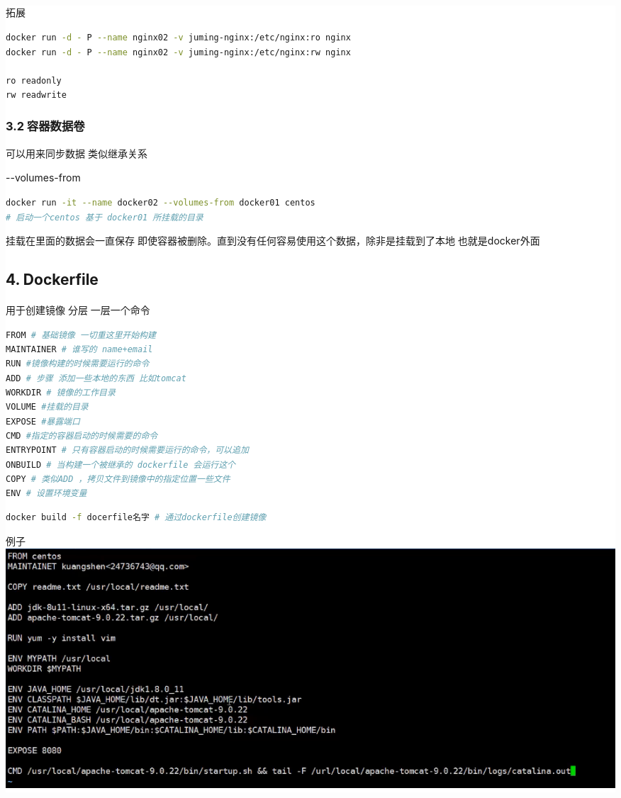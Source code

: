 拓展

```bash
docker run -d - P --name nginx02 -v juming-nginx:/etc/nginx:ro nginx
docker run -d - P --name nginx02 -v juming-nginx:/etc/nginx:rw nginx

ro readonly
rw readwrite
```

### 3.2 容器数据卷

可以用来同步数据 类似继承关系

--volumes-from  

```bash
docker run -it --name docker02 --volumes-from docker01 centos
# 启动一个centos 基于 docker01 所挂载的目录
```

挂载在里面的数据会一直保存 即使容器被删除。直到没有任何容易使用这个数据，除非是挂载到了本地 也就是docker外面

## 4. Dockerfile

用于创建镜像 分层 一层一个命令 

```bash
FROM # 基础镜像 一切重这里开始构建
MAINTAINER # 谁写的 name+email
RUN #镜像构建的时候需要运行的命令
ADD # 步骤 添加一些本地的东西 比如tomcat
WORKDIR # 镜像的工作目录
VOLUME #挂载的目录
EXPOSE #暴露端口
CMD #指定的容器启动的时候需要的命令 
ENTRYPOINT # 只有容器启动的时候需要运行的命令，可以追加
ONBUILD # 当构建一个被继承的 dockerfile 会运行这个
COPY # 类似ADD ，拷贝文件到镜像中的指定位置一些文件
ENV # 设置环境变量
```

```bash
docker build -f docerfile名字 # 通过dockerfile创建镜像
```



 例子![image-20200814172606008](docker.assets/image-20200814172606008.png)
